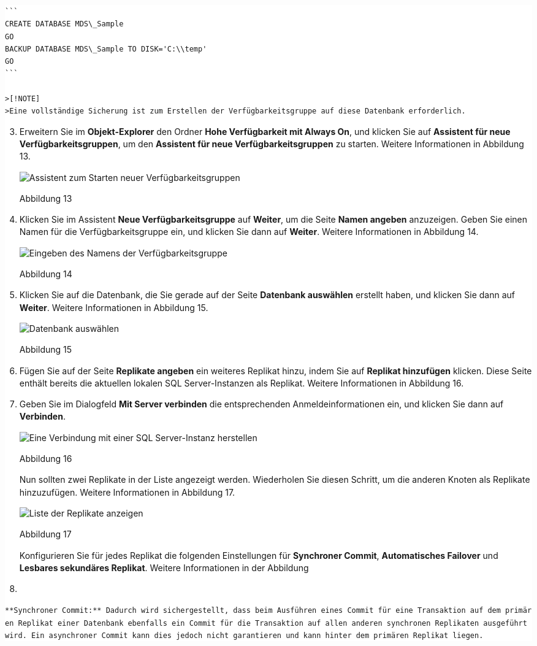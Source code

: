     ```
    CREATE DATABASE MDS\_Sample
    GO
    BACKUP DATABASE MDS\_Sample TO DISK='C:\\temp'
    GO
    ```

    >[!NOTE] 
    >Eine vollständige Sicherung ist zum Erstellen der Verfügbarkeitsgruppe auf diese Datenbank erforderlich.

3.  Erweitern Sie im **Objekt-Explorer** den Ordner **Hohe Verfügbarkeit mit Always On**, und klicken Sie auf **Assistent für neue Verfügbarkeitsgruppen**, um den **Assistent für neue Verfügbarkeitsgruppen** zu starten. Weitere Informationen in Abbildung 13.

    ![Assistent zum Starten neuer Verfügbarkeitsgruppen](media/Fig13_AvailabilityGroupsFolder.png)

    Abbildung 13

4.  Klicken Sie im Assistent **Neue Verfügbarkeitsgruppe** auf **Weiter**, um die Seite **Namen angeben** anzuzeigen. Geben Sie einen Namen für die Verfügbarkeitsgruppe ein, und klicken Sie dann auf **Weiter**. Weitere Informationen in Abbildung 14.

    ![Eingeben des Namens der Verfügbarkeitsgruppe](media/Fig14_AvailabilityGroupName.png)

    Abbildung 14

5.  Klicken Sie auf die Datenbank, die Sie gerade auf der Seite **Datenbank auswählen** erstellt haben, und klicken Sie dann auf **Weiter**. Weitere Informationen in Abbildung 15.

    ![Datenbank auswählen](media/Fig15_AvailabilityGroupSelectDatabase.png)

    Abbildung 15

6.  Fügen Sie auf der Seite **Replikate angeben** ein weiteres Replikat hinzu, indem Sie auf **Replikat hinzufügen** klicken. Diese Seite enthält bereits die aktuellen lokalen SQL Server-Instanzen als Replikat. Weitere Informationen in Abbildung 16.

7.  Geben Sie im Dialogfeld **Mit Server verbinden** die entsprechenden Anmeldeinformationen ein, und klicken Sie dann auf **Verbinden**.

    ![Eine Verbindung mit einer SQL Server-Instanz herstellen](media/Fig16_AddReplicaConnectServer.png)

    Abbildung 16

    Nun sollten zwei Replikate in der Liste angezeigt werden. Wiederholen Sie diesen Schritt, um die anderen Knoten als Replikate hinzuzufügen. Weitere Informationen in Abbildung 17.

    ![Liste der Replikate anzeigen](media/Fig17_AvailabilityGroupSQLReplicas.png)

    Abbildung 17

    Konfigurieren Sie für jedes Replikat die folgenden Einstellungen für **Synchroner Commit**, **Automatisches Failover** und **Lesbares sekundäres Replikat**. Weitere Informationen in der Abbildung
17.

    **Synchroner Commit:** Dadurch wird sichergestellt, dass beim Ausführen eines Commit für eine Transaktion auf dem primären Replikat einer Datenbank ebenfalls ein Commit für die Transaktion auf allen anderen synchronen Replikaten ausgeführt wird. Ein asynchroner Commit kann dies jedoch nicht garantieren und kann hinter dem primären Replikat liegen.
